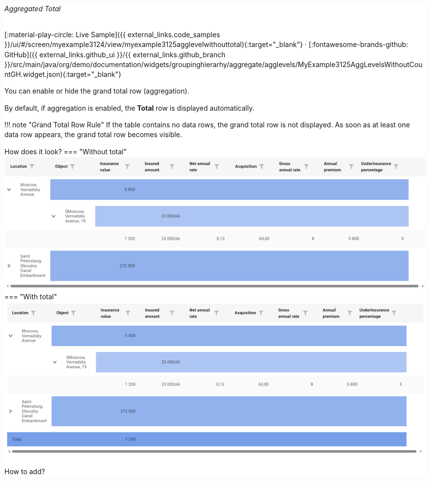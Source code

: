 ###### Aggregated Total
[:material-play-circle: Live Sample]({{ external_links.code_samples }}/ui/#/screen/myexample3124/view/myexample3125agglevelwithouttotal){:target="_blank"} ·
[:fontawesome-brands-github: GitHub]({{ external_links.github_ui }}/{{ external_links.github_branch }}/src/main/java/org/demo/documentation/widgets/groupinghierarhy/aggregate/agglevels/MyExample3125AggLevelsWithoutCountGH.widget.json){:target="_blank"}

You can enable or hide the grand total row (aggregation).

By default, if aggregation is enabled, the **Total** row is displayed automatically.

!!! note "Grand Total Row Rule"
    If the table contains no data rows, the grand total row is not displayed.
    As soon as at least one data row appears, the grand total row becomes visible.

How does it look?
=== "Without total"
    ![aggWithoutTotal.png](aggWithoutTotal.png)
=== "With total"
    ![aggWithTotal.png](aggWithTotal.png)

How to add?
